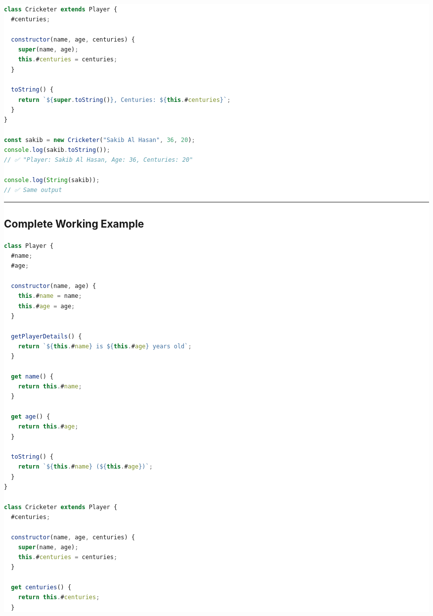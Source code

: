```javascript
class Cricketer extends Player {
  #centuries;

  constructor(name, age, centuries) {
    super(name, age);
    this.#centuries = centuries;
  }

  toString() {
    return `${super.toString()}, Centuries: ${this.#centuries}`;
  }
}

const sakib = new Cricketer("Sakib Al Hasan", 36, 20);
console.log(sakib.toString());
// ✅ "Player: Sakib Al Hasan, Age: 36, Centuries: 20"

console.log(String(sakib));
// ✅ Same output
```

---

## Complete Working Example

```javascript
class Player {
  #name;
  #age;

  constructor(name, age) {
    this.#name = name;
    this.#age = age;
  }

  getPlayerDetails() {
    return `${this.#name} is ${this.#age} years old`;
  }

  get name() {
    return this.#name;
  }

  get age() {
    return this.#age;
  }

  toString() {
    return `${this.#name} (${this.#age})`;
  }
}

class Cricketer extends Player {
  #centuries;

  constructor(name, age, centuries) {
    super(name, age);
    this.#centuries = centuries;
  }

  get centuries() {
    return this.#centuries;
  }
```
